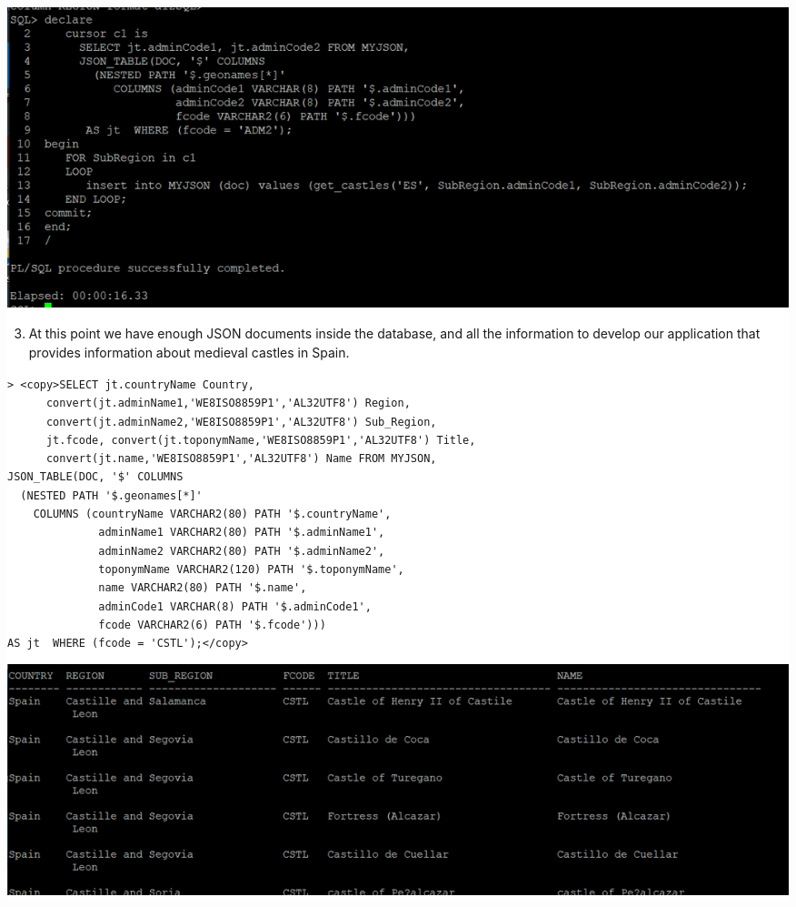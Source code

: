   ![](./images/p_jsonFunc_3.png " ")

3. At this point we have enough JSON documents inside the database, and all the information to develop our application that provides information about medieval castles in Spain.

  ````
  > <copy>SELECT jt.countryName Country,
        convert(jt.adminName1,'WE8ISO8859P1','AL32UTF8') Region,
        convert(jt.adminName2,'WE8ISO8859P1','AL32UTF8') Sub_Region,
        jt.fcode, convert(jt.toponymName,'WE8ISO8859P1','AL32UTF8') Title,
        convert(jt.name,'WE8ISO8859P1','AL32UTF8') Name FROM MYJSON,
  JSON_TABLE(DOC, '$' COLUMNS
    (NESTED PATH '$.geonames[*]'
      COLUMNS (countryName VARCHAR2(80) PATH '$.countryName',
                adminName1 VARCHAR2(80) PATH '$.adminName1',
                adminName2 VARCHAR2(80) PATH '$.adminName2',
                toponymName VARCHAR2(120) PATH '$.toponymName',
                name VARCHAR2(80) PATH '$.name',
                adminCode1 VARCHAR(8) PATH '$.adminCode1',
                fcode VARCHAR2(6) PATH '$.fcode')))
  AS jt  WHERE (fcode = 'CSTL');</copy>
  ````
  ![](./images/p_jsonDoc_11.png " ")
